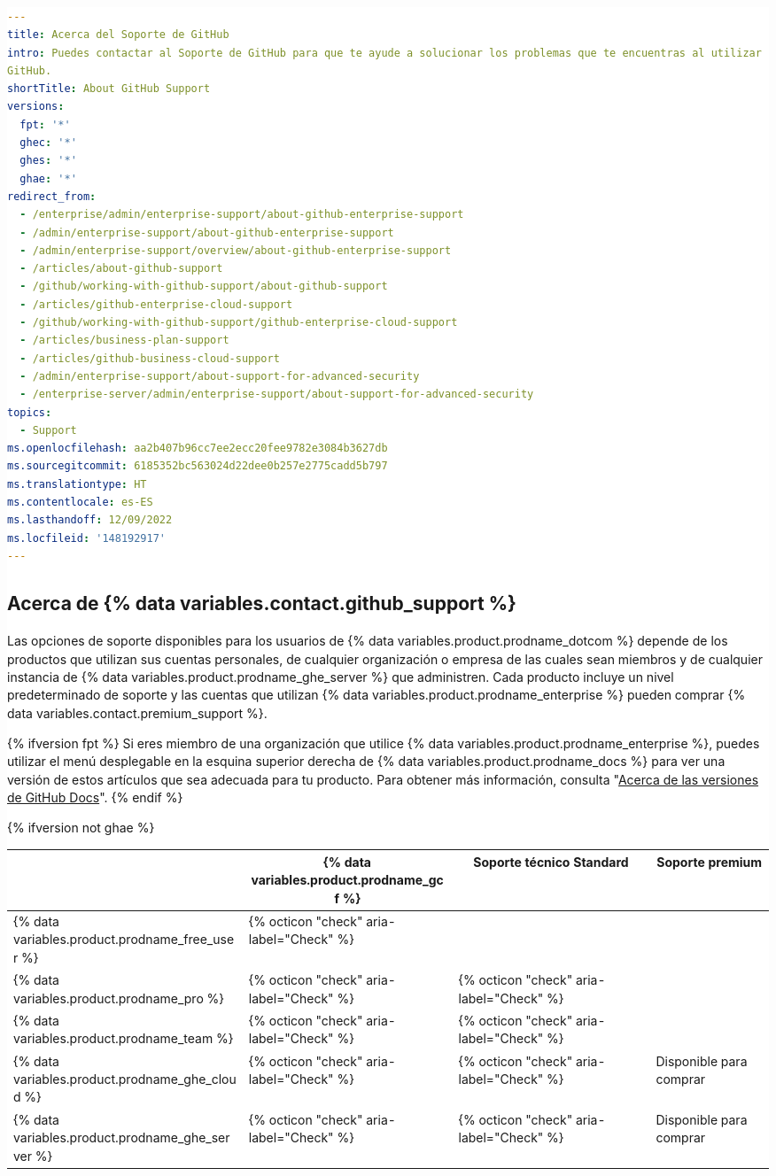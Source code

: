 ```yaml
---
title: Acerca del Soporte de GitHub
intro: Puedes contactar al Soporte de GitHub para que te ayude a solucionar los problemas que te encuentras al utilizar GitHub.
shortTitle: About GitHub Support
versions:
  fpt: '*'
  ghec: '*'
  ghes: '*'
  ghae: '*'
redirect_from:
  - /enterprise/admin/enterprise-support/about-github-enterprise-support
  - /admin/enterprise-support/about-github-enterprise-support
  - /admin/enterprise-support/overview/about-github-enterprise-support
  - /articles/about-github-support
  - /github/working-with-github-support/about-github-support
  - /articles/github-enterprise-cloud-support
  - /github/working-with-github-support/github-enterprise-cloud-support
  - /articles/business-plan-support
  - /articles/github-business-cloud-support
  - /admin/enterprise-support/about-support-for-advanced-security
  - /enterprise-server/admin/enterprise-support/about-support-for-advanced-security
topics:
  - Support
ms.openlocfilehash: aa2b407b96cc7ee2ecc20fee9782e3084b3627db
ms.sourcegitcommit: 6185352bc563024d22dee0b257e2775cadd5b797
ms.translationtype: HT
ms.contentlocale: es-ES
ms.lasthandoff: 12/09/2022
ms.locfileid: '148192917'
---
```

## Acerca de {% data variables.contact.github_support %}

Las opciones de soporte disponibles para los usuarios de {% data variables.product.prodname_dotcom %} depende de los productos que utilizan sus cuentas personales, de cualquier organización o empresa de las cuales sean miembros y de cualquier instancia de {% data variables.product.prodname_ghe_server %} que administren. Cada producto incluye un nivel predeterminado de soporte y las cuentas que utilizan {% data variables.product.prodname_enterprise %} pueden comprar {% data variables.contact.premium_support %}.

{% ifversion fpt %} Si eres miembro de una organización que utilice {% data variables.product.prodname_enterprise %}, puedes utilizar el menú desplegable en la esquina superior derecha de {% data variables.product.prodname_docs %} para ver una versión de estos artículos que sea adecuada para tu producto. Para obtener más información, consulta "[Acerca de las versiones de GitHub Docs](/get-started/learning-about-github/about-versions-of-github-docs)".
{% endif %}

{% ifversion not ghae %}

|  | {% data variables.product.prodname_gcf %} | Soporte técnico Standard | Soporte premium |
|----|---------------|-------|---------------|
| {% data variables.product.prodname_free_user %} | {% octicon "check" aria-label="Check" %}  |  |  |  
| {% data variables.product.prodname_pro %} | {% octicon "check" aria-label="Check" %}  | {% octicon "check" aria-label="Check" %}  |  |  
| {% data variables.product.prodname_team %} | {% octicon "check" aria-label="Check" %}  | {% octicon "check" aria-label="Check" %}  |  |
| {% data variables.product.prodname_ghe_cloud %} | {% octicon "check" aria-label="Check" %}  | {% octicon "check" aria-label="Check" %}  | Disponible para comprar |
| {% data variables.product.prodname_ghe_server %} | {% octicon "check" aria-label="Check" %}  | {% octicon "check" aria-label="Check" %}  | Disponible para comprar |

